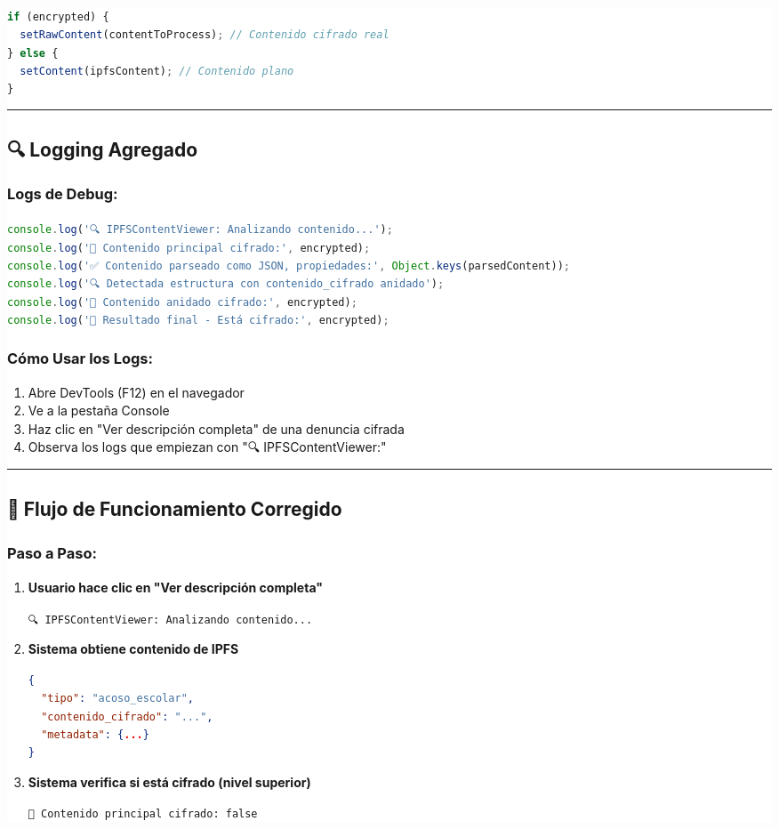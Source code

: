 ```typescript
if (encrypted) {
  setRawContent(contentToProcess); // Contenido cifrado real
} else {
  setContent(ipfsContent); // Contenido plano
}
```

---

## 🔍 **Logging Agregado**

### **Logs de Debug:**
```typescript
console.log('🔍 IPFSContentViewer: Analizando contenido...');
console.log('📄 Contenido principal cifrado:', encrypted);
console.log('✅ Contenido parseado como JSON, propiedades:', Object.keys(parsedContent));
console.log('🔍 Detectada estructura con contenido_cifrado anidado');
console.log('🔐 Contenido anidado cifrado:', encrypted);
console.log('🎯 Resultado final - Está cifrado:', encrypted);
```

### **Cómo Usar los Logs:**
1. Abre DevTools (F12) en el navegador
2. Ve a la pestaña Console
3. Haz clic en "Ver descripción completa" de una denuncia cifrada
4. Observa los logs que empiezan con "🔍 IPFSContentViewer:"

---

## 🧪 **Flujo de Funcionamiento Corregido**

### **Paso a Paso:**

1. **Usuario hace clic en "Ver descripción completa"**
   ```
   🔍 IPFSContentViewer: Analizando contenido...
   ```

2. **Sistema obtiene contenido de IPFS**
   ```json
   {
     "tipo": "acoso_escolar",
     "contenido_cifrado": "...",
     "metadata": {...}
   }
   ```

3. **Sistema verifica si está cifrado (nivel superior)**
   ```
   📄 Contenido principal cifrado: false
   ```
